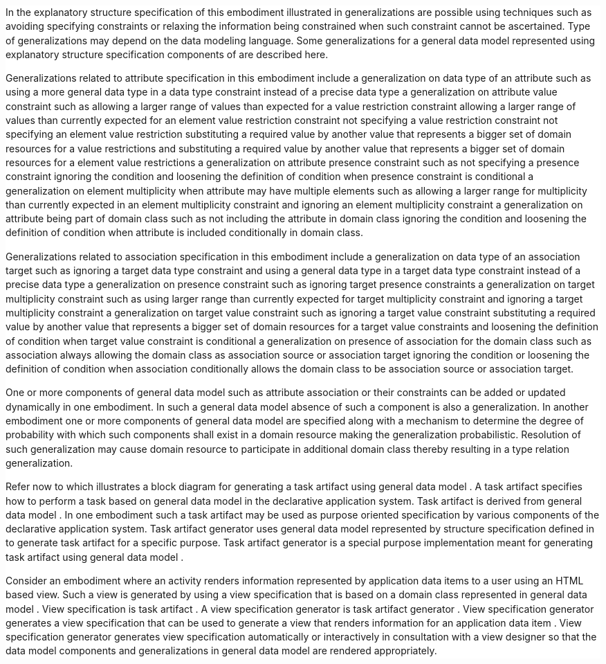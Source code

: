 In the explanatory structure specification of this embodiment illustrated in generalizations are possible using techniques such as avoiding specifying constraints or relaxing the information being constrained when such constraint cannot be ascertained. Type of generalizations may depend on the data modeling language. Some generalizations for a general data model represented using explanatory structure specification components of are described here.

Generalizations related to attribute specification in this embodiment include a generalization on data type of an attribute such as using a more general data type in a data type constraint instead of a precise data type a generalization on attribute value constraint such as allowing a larger range of values than expected for a value restriction constraint allowing a larger range of values than currently expected for an element value restriction constraint not specifying a value restriction constraint not specifying an element value restriction substituting a required value by another value that represents a bigger set of domain resources for a value restrictions and substituting a required value by another value that represents a bigger set of domain resources for a element value restrictions a generalization on attribute presence constraint such as not specifying a presence constraint ignoring the condition and loosening the definition of condition when presence constraint is conditional a generalization on element multiplicity when attribute may have multiple elements such as allowing a larger range for multiplicity than currently expected in an element multiplicity constraint and ignoring an element multiplicity constraint a generalization on attribute being part of domain class such as not including the attribute in domain class ignoring the condition and loosening the definition of condition when attribute is included conditionally in domain class.

Generalizations related to association specification in this embodiment include a generalization on data type of an association target such as ignoring a target data type constraint and using a general data type in a target data type constraint instead of a precise data type a generalization on presence constraint such as ignoring target presence constraints a generalization on target multiplicity constraint such as using larger range than currently expected for target multiplicity constraint and ignoring a target multiplicity constraint a generalization on target value constraint such as ignoring a target value constraint substituting a required value by another value that represents a bigger set of domain resources for a target value constraints and loosening the definition of condition when target value constraint is conditional a generalization on presence of association for the domain class such as association always allowing the domain class as association source or association target ignoring the condition or loosening the definition of condition when association conditionally allows the domain class to be association source or association target.

One or more components of general data model such as attribute association or their constraints can be added or updated dynamically in one embodiment. In such a general data model absence of such a component is also a generalization. In another embodiment one or more components of general data model are specified along with a mechanism to determine the degree of probability with which such components shall exist in a domain resource making the generalization probabilistic. Resolution of such generalization may cause domain resource to participate in additional domain class thereby resulting in a type relation generalization.

Refer now to which illustrates a block diagram for generating a task artifact using general data model . A task artifact specifies how to perform a task based on general data model in the declarative application system. Task artifact is derived from general data model . In one embodiment such a task artifact may be used as purpose oriented specification by various components of the declarative application system. Task artifact generator uses general data model represented by structure specification defined in to generate task artifact for a specific purpose. Task artifact generator is a special purpose implementation meant for generating task artifact using general data model .

Consider an embodiment where an activity renders information represented by application data items to a user using an HTML based view. Such a view is generated by using a view specification that is based on a domain class represented in general data model . View specification is task artifact . A view specification generator is task artifact generator . View specification generator generates a view specification that can be used to generate a view that renders information for an application data item . View specification generator generates view specification automatically or interactively in consultation with a view designer so that the data model components and generalizations in general data model are rendered appropriately.
